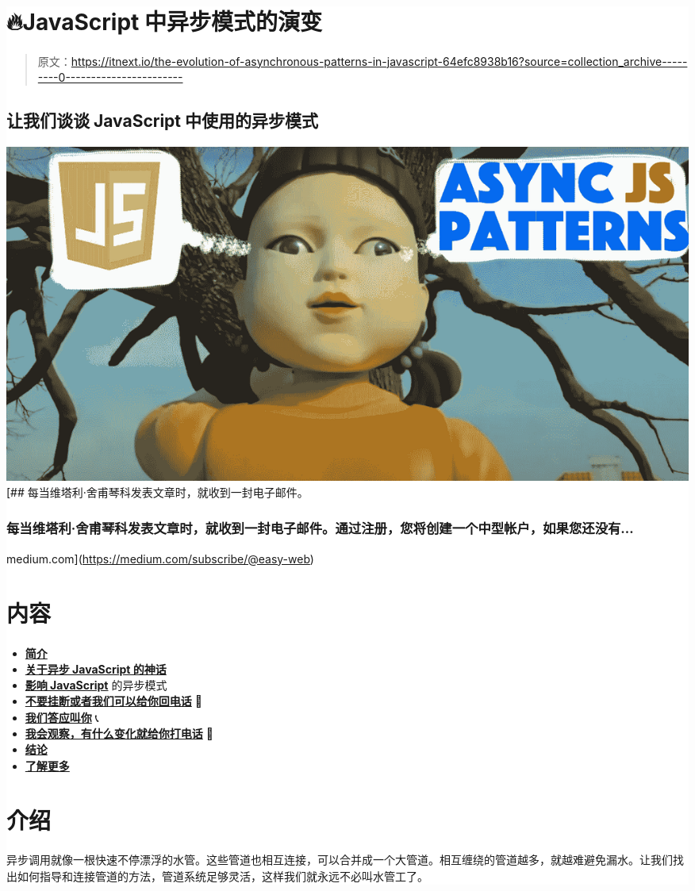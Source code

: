 # 🔥JavaScript 中异步模式的演变

> 原文：<https://itnext.io/the-evolution-of-asynchronous-patterns-in-javascript-64efc8938b16?source=collection_archive---------0----------------------->

## 让我们谈谈 JavaScript 中使用的异步模式

![](img/7bea7270b8d1a0c29aff500b154107d5.png)[](https://medium.com/subscribe/@easy-web) [## 每当维塔利·舍甫琴科发表文章时，就收到一封电子邮件。

### 每当维塔利·舍甫琴科发表文章时，就收到一封电子邮件。通过注册，您将创建一个中型帐户，如果您还没有…

medium.com](https://medium.com/subscribe/@easy-web) 

# 内容

*   [**简介**](#1ef5)
*   [**关于异步 JavaScript 的神话**](#dff6)
*   [**影响 JavaScript**](#fe21) 的异步模式
*   [**不要挂断或者我们可以给你回电话**](#650c) 🤙
*   [**我们答应叫你**](#c1e3) 📞
*   [**我会观察，有什么变化就给你打电话**](#bf6d) 👀
*   [**结论**](#3c5d)
*   [**了解更多**](#faeb)

# 介绍

异步调用就像一根快速不停漂浮的水管。这些管道也相互连接，可以合并成一个大管道。相互缠绕的管道越多，就越难避免漏水。让我们找出如何指导和连接管道的方法，管道系统足够灵活，这样我们就永远不必叫水管工了。
